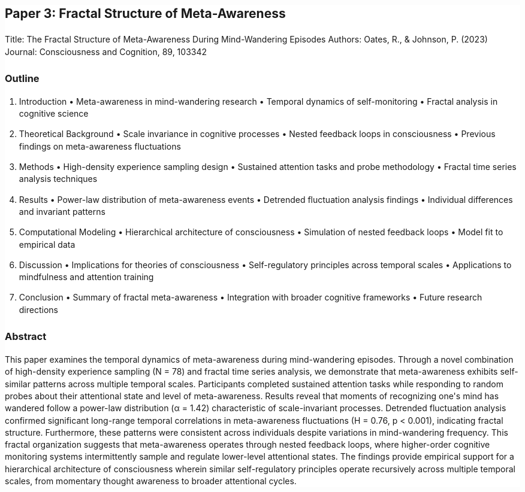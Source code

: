## Paper 3: Fractal Structure of Meta-Awareness

Title: The Fractal Structure of Meta-Awareness During Mind-Wandering Episodes
Authors: Oates, R., & Johnson, P. (2023)
Journal: Consciousness and Cognition, 89, 103342

### Outline
1. Introduction
   • Meta-awareness in mind-wandering research
   • Temporal dynamics of self-monitoring
   • Fractal analysis in cognitive science

2. Theoretical Background
   • Scale invariance in cognitive processes
   • Nested feedback loops in consciousness
   • Previous findings on meta-awareness fluctuations

3. Methods
   • High-density experience sampling design
   • Sustained attention tasks and probe methodology
   • Fractal time series analysis techniques

4. Results
   • Power-law distribution of meta-awareness events
   • Detrended fluctuation analysis findings
   • Individual differences and invariant patterns

5. Computational Modeling
   • Hierarchical architecture of consciousness
   • Simulation of nested feedback loops
   • Model fit to empirical data

6. Discussion
   • Implications for theories of consciousness
   • Self-regulatory principles across temporal scales
   • Applications to mindfulness and attention training

7. Conclusion
   • Summary of fractal meta-awareness
   • Integration with broader cognitive frameworks
   • Future research directions

### Abstract
This paper examines the temporal dynamics of meta-awareness during mind-wandering episodes. Through a novel combination of high-density experience sampling (N = 78) and fractal time series analysis, we demonstrate that meta-awareness exhibits self-similar patterns across multiple temporal
scales. Participants completed sustained attention tasks while responding to random probes about their attentional state and level of meta-awareness. Results reveal that moments of recognizing one's mind has wandered follow a power-law distribution (α = 1.42) characteristic of scale-invariant
processes. Detrended fluctuation analysis confirmed significant long-range temporal correlations in meta-awareness fluctuations (H = 0.76, p < 0.001), indicating fractal structure. Furthermore, these patterns were consistent across individuals despite variations in mind-wandering frequency.
This fractal organization suggests that meta-awareness operates through nested feedback loops, where higher-order cognitive monitoring systems intermittently sample and regulate lower-level attentional states. The findings provide empirical support for a hierarchical architecture of
consciousness wherein similar self-regulatory principles operate recursively across multiple temporal scales, from momentary thought awareness to broader attentional cycles.
